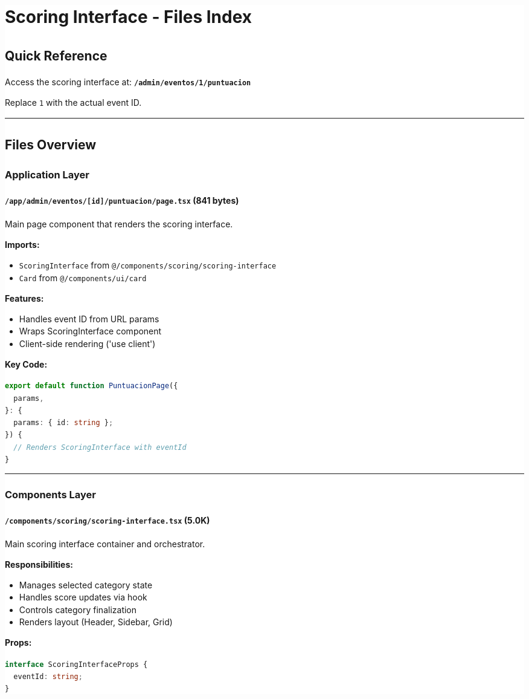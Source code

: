 # Scoring Interface - Files Index

## Quick Reference

Access the scoring interface at: **`/admin/eventos/1/puntuacion`**

Replace `1` with the actual event ID.

---

## Files Overview

### Application Layer

#### `/app/admin/eventos/[id]/puntuacion/page.tsx` (841 bytes)
Main page component that renders the scoring interface.

**Imports:**
- `ScoringInterface` from `@/components/scoring/scoring-interface`
- `Card` from `@/components/ui/card`

**Features:**
- Handles event ID from URL params
- Wraps ScoringInterface component
- Client-side rendering ('use client')

**Key Code:**
```typescript
export default function PuntuacionPage({
  params,
}: {
  params: { id: string };
}) {
  // Renders ScoringInterface with eventId
}
```

---

### Components Layer

#### `/components/scoring/scoring-interface.tsx` (5.0K)
Main scoring interface container and orchestrator.

**Responsibilities:**
- Manages selected category state
- Handles score updates via hook
- Controls category finalization
- Renders layout (Header, Sidebar, Grid)

**Props:**
```typescript
interface ScoringInterfaceProps {
  eventId: string;
}
```


  [competitorId: string]: {